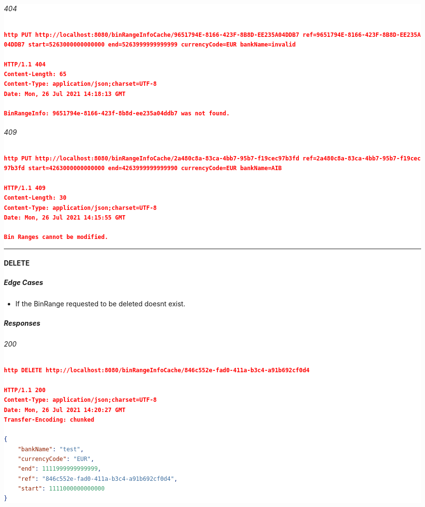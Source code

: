 ###### 404

```json
http PUT http://localhost:8080/binRangeInfoCache/9651794E-8166-423F-8B8D-EE235A04DDB7 ref=9651794E-8166-423F-8B8D-EE235A04DDB7 start=5263000000000000 end=5263999999999999 currencyCode=EUR bankName=invalid

HTTP/1.1 404
Content-Length: 65
Content-Type: application/json;charset=UTF-8
Date: Mon, 26 Jul 2021 14:18:13 GMT

BinRangeInfo: 9651794e-8166-423f-8b8d-ee235a04ddb7 was not found.
```

###### 409

```json
http PUT http://localhost:8080/binRangeInfoCache/2a480c8a-83ca-4bb7-95b7-f19cec97b3fd ref=2a480c8a-83ca-4bb7-95b7-f19cec97b3fd start=4263000000000000 end=4263999999999990 currencyCode=EUR bankName=AIB

HTTP/1.1 409
Content-Length: 30
Content-Type: application/json;charset=UTF-8
Date: Mon, 26 Jul 2021 14:15:55 GMT

Bin Ranges cannot be modified.
```

<hr>

#### DELETE

##### Edge Cases

- If the BinRange requested to be deleted doesnt exist.

##### Responses

###### 200

```json
http DELETE http://localhost:8080/binRangeInfoCache/846c552e-fad0-411a-b3c4-a91b692cf0d4

HTTP/1.1 200
Content-Type: application/json;charset=UTF-8
Date: Mon, 26 Jul 2021 14:20:27 GMT
Transfer-Encoding: chunked

{
    "bankName": "test",
    "currencyCode": "EUR",
    "end": 1111999999999999,
    "ref": "846c552e-fad0-411a-b3c4-a91b692cf0d4",
    "start": 1111000000000000
}

```
